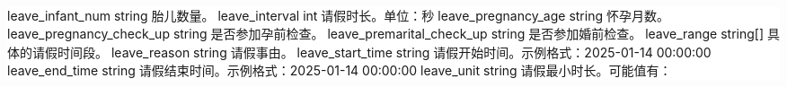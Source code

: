 <md-dt-tr level="1">
<md-dt-td>leave_infant_num</md-dt-td>
<md-dt-td>string</md-dt-td>
<md-dt-td>胎儿数量。</md-dt-td>
</md-dt-tr>

<md-dt-tr level="1">
<md-dt-td>leave_interval</md-dt-td>
<md-dt-td>int</md-dt-td>
<md-dt-td>请假时长。单位：秒</md-dt-td>
</md-dt-tr>

<md-dt-tr level="1">
<md-dt-td>leave_pregnancy_age</md-dt-td>
<md-dt-td>string</md-dt-td>
<md-dt-td>怀孕月数。</md-dt-td>
</md-dt-tr>

<md-dt-tr level="1">
<md-dt-td>leave_pregnancy_check_up</md-dt-td>
<md-dt-td>string</md-dt-td>
<md-dt-td>是否参加孕前检查。</md-dt-td>
</md-dt-tr>

<md-dt-tr level="1">
<md-dt-td>leave_premarital_check_up</md-dt-td>
<md-dt-td>string</md-dt-td>
<md-dt-td>是否参加婚前检查。</md-dt-td>
</md-dt-tr>

<md-dt-tr level="1">
<md-dt-td>leave_range</md-dt-td>
<md-dt-td>string[]</md-dt-td>
<md-dt-td>具体的请假时间段。</md-dt-td>
</md-dt-tr>

<md-dt-tr level="1">
<md-dt-td>leave_reason</md-dt-td>
<md-dt-td>string</md-dt-td>
<md-dt-td>请假事由。</md-dt-td>
</md-dt-tr>

<md-dt-tr level="1">
<md-dt-td>leave_start_time</md-dt-td>
<md-dt-td>string</md-dt-td>
<md-dt-td>请假开始时间。示例格式：2025-01-14 00:00:00</md-dt-td>
</md-dt-tr>

<md-dt-tr level="1">
<md-dt-td>leave_end_time</md-dt-td>
<md-dt-td>string</md-dt-td>
<md-dt-td>请假结束时间。示例格式：2025-01-14 00:00:00</md-dt-td>
</md-dt-tr>

<md-dt-tr level="1">
<md-dt-td>leave_unit</md-dt-td>
<md-dt-td>string</md-dt-td>
<md-dt-td>请假最小时长。可能值有：
